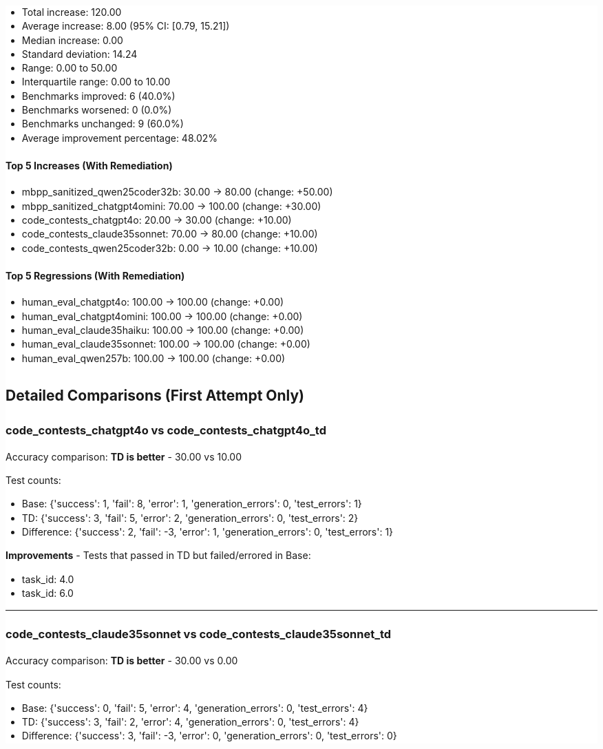 * Total increase: 120.00
* Average increase: 8.00 (95% CI: [0.79, 15.21])
* Median increase: 0.00
* Standard deviation: 14.24
* Range: 0.00 to 50.00
* Interquartile range: 0.00 to 10.00
* Benchmarks improved: 6 (40.0%)
* Benchmarks worsened: 0 (0.0%)
* Benchmarks unchanged: 9 (60.0%)
* Average improvement percentage: 48.02%

#### Top 5 Increases (With Remediation)

* mbpp_sanitized_qwen25coder32b: 30.00 → 80.00 (change: +50.00)
* mbpp_sanitized_chatgpt4omini: 70.00 → 100.00 (change: +30.00)
* code_contests_chatgpt4o: 20.00 → 30.00 (change: +10.00)
* code_contests_claude35sonnet: 70.00 → 80.00 (change: +10.00)
* code_contests_qwen25coder32b: 0.00 → 10.00 (change: +10.00)

#### Top 5 Regressions (With Remediation)

* human_eval_chatgpt4o: 100.00 → 100.00 (change: +0.00)
* human_eval_chatgpt4omini: 100.00 → 100.00 (change: +0.00)
* human_eval_claude35haiku: 100.00 → 100.00 (change: +0.00)
* human_eval_claude35sonnet: 100.00 → 100.00 (change: +0.00)
* human_eval_qwen257b: 100.00 → 100.00 (change: +0.00)

## Detailed Comparisons (First Attempt Only)

### code_contests_chatgpt4o vs code_contests_chatgpt4o_td

Accuracy comparison: **TD is better** - 30.00 vs 10.00

Test counts:
* Base: {'success': 1, 'fail': 8, 'error': 1, 'generation_errors': 0, 'test_errors': 1}
* TD: {'success': 3, 'fail': 5, 'error': 2, 'generation_errors': 0, 'test_errors': 2}
* Difference: {'success': 2, 'fail': -3, 'error': 1, 'generation_errors': 0, 'test_errors': 1}

**Improvements** - Tests that passed in TD but failed/errored in Base:
* task_id: 4.0
* task_id: 6.0

---

### code_contests_claude35sonnet vs code_contests_claude35sonnet_td

Accuracy comparison: **TD is better** - 30.00 vs 0.00

Test counts:
* Base: {'success': 0, 'fail': 5, 'error': 4, 'generation_errors': 0, 'test_errors': 4}
* TD: {'success': 3, 'fail': 2, 'error': 4, 'generation_errors': 0, 'test_errors': 4}
* Difference: {'success': 3, 'fail': -3, 'error': 0, 'generation_errors': 0, 'test_errors': 0}
